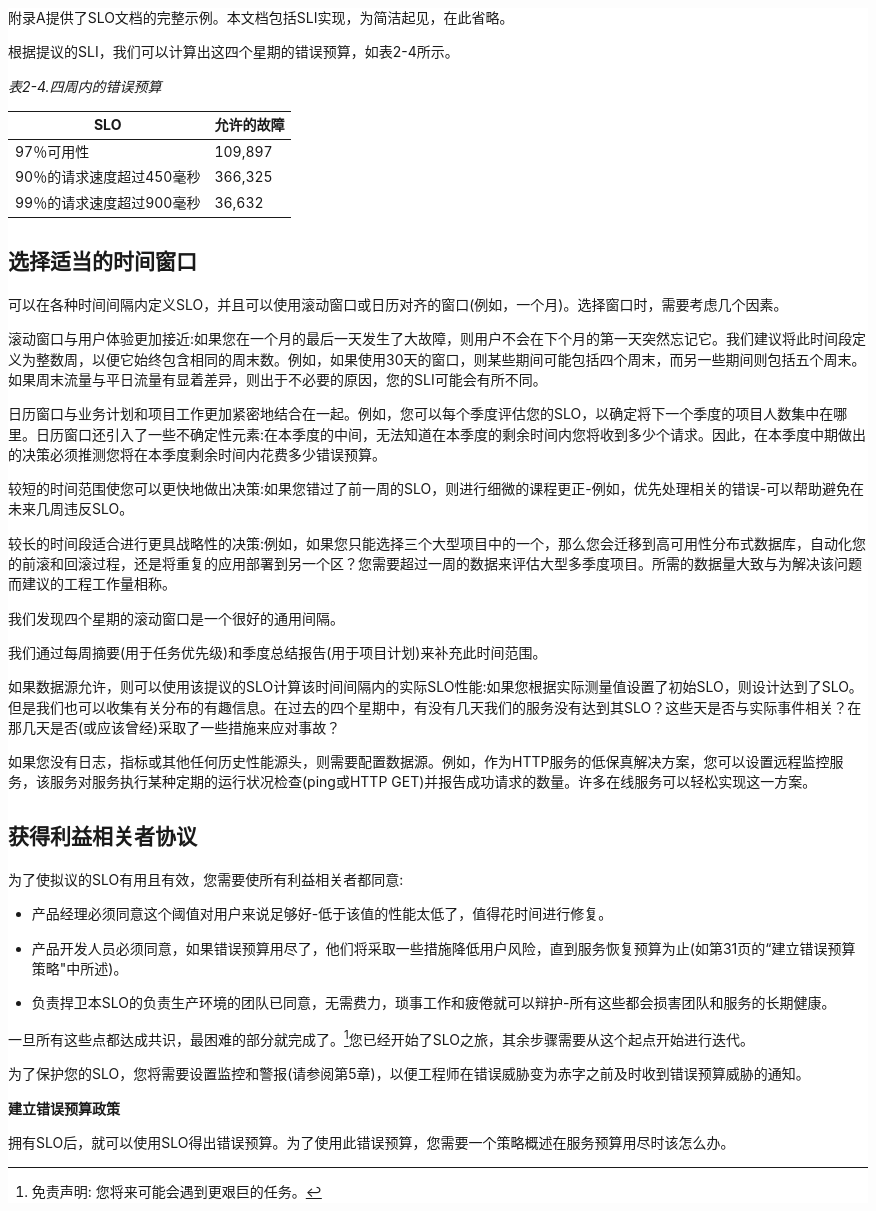 附录A提供了SLO文档的完整示例。本文档包括SLI实现，为简洁起见，在此省略。

根据提议的SLI，我们可以计算出这四个星期的错误预算，如表2-4所示。

*表2-4.四周内的错误预算*


| **SLO** | **允许的故障** | 
| --- | --- | 
| 97％可用性| 109,897 |
| 90％的请求速度超过450毫秒| 366,325 |
| 99％的请求速度超过900毫秒| 36,632 |


## **选择适当的时间窗口**

可以在各种时间间隔内定义SLO，并且可以使用滚动窗口或日历对齐的窗口(例如，一个月)。选择窗口时，需要考虑几个因素。

滚动窗口与用户体验更加接近:如果您在一个月的最后一天发生了大故障，则用户不会在下个月的第一天突然忘记它。我们建议将此时间段定义为整数周，以便它始终包含相同的周末数。例如，如果使用30天的窗口，则某些期间可能包括四个周末，而另一些期间则包括五个周末。如果周末流量与平日流量有显着差异，则出于不必要的原因，您的SLI可能会有所不同。

日历窗口与业务计划和项目工作更加紧密地结合在一起。例如，您可以每个季度评估您的SLO，以确定将下一个季度的项目人数集中在哪里。日历窗口还引入了一些不确定性元素:在本季度的中间，无法知道在本季度的剩余时间内您将收到多少个请求。因此，在本季度中期做出的决策必须推测您将在本季度剩余时间内花费多少错误预算。

较短的时间范围使您可以更快地做出决策:如果您错过了前一周的SLO，则进行细微的课程更正-例如，优先处理相关的错误-可以帮助避免在未来几周违反SLO。


较长的时间段适合进行更具战略性的决策:例如，如果您只能选择三个大型项目中的一个，那么您会迁移到高可用性分布式数据库，自动化您的前滚和回滚过程，还是将重复的应用部署到另一个区？您需要超过一周的数据来评估大型多季度项目。所需的数据量大致与为解决该问题而建议的工程工作量相称。

我们发现四个星期的滚动窗口是一个很好的通用间隔。

我们通过每周摘要(用于任务优先级)和季度总结报告(用于项目计划)来补充此时间范围。

如果数据源允许，则可以使用该提议的SLO计算该时间间隔内的实际SLO性能:如果您根据实际测量值设置了初始SLO，则设计达到了SLO。但是我们也可以收集有关分布的有趣信息。在过去的四个星期中，有没有几天我们的服务没有达到其SLO？这些天是否与实际事件相关？在那几天是否(或应该曾经)采取了一些措施来应对事故？

如果您没有日志，指标或其他任何历史性能源头，则需要配置数据源。例如，作为HTTP服务的低保真解决方案，您可以设置远程监控服务，该服务对服务执行某种定期的运行状况检查(ping或HTTP GET)并报告成功请求的数量。许多在线服务可以轻松实现这一方案。


## **获得利益相关者协议**

为了使拟议的SLO有用且有效，您需要使所有利益相关者都同意:

- 产品经理必须同意这个阈值对用户来说足够好-低于该值的性能太低了，值得花时间进行修复。

- 产品开发人员必须同意，如果错误预算用尽了，他们将采取一些措施降低用户风险，直到服务恢复预算为止(如第31页的“建立错误预算策略"中所述)。

- 负责捍卫本SLO的负责生产环境的团队已同意，无需费力，琐事工作和疲倦就可以辩护-所有这些都会损害团队和服务的长期健康。

一旦所有这些点都达成共识，最困难的部分就完成了。[^26]您已经开始了SLO之旅，其余步骤需要从这个起点开始进行迭代。

为了保护您的SLO，您将需要设置监控和警报(请参阅第5章)，以便工程师在错误威胁变为赤字之前及时收到错误预算威胁的通知。

**建立错误预算政策**

拥有SLO后，就可以使用SLO得出错误预算。为了使用此错误预算，您需要一个策略概述在服务预算用尽时该怎么办。


[^22]: 关于术语的注释: 在本章中，我们始终使用"可靠性"一词来谈论服务在其所有SLI方面的性能。这可能表示许多情况，例如可用性或延迟。
[^23]: 这不同于*服务水平协议*(SLA)，后者是一种商业合同，当您的用户非常不满意时，您必须以某种方式对其进行赔偿。
[^24]: 有关将依赖项分解为服务可靠性的更多详细信息，请参阅Ben Treynor，Mike Dahlin，Vivek Rau和Betsy Beyer，"服务可用性的微积分"，* ACM队列* 15，否。 2(2017)，[*https: //**queue.acm.org/detail.cfm?id=3096459*](https://queue.acm.org/detail.cfm?id=3096459)。
[^25]: 如果您在一个日历周期(例如一个季度)内衡量SLO，那么如果它基于流量等不可预测的指标，那么您可能不知道该季度末的预算将是多少。有关报告期间的更多讨论，请参见第29页"选择合适的时间窗口"。
[^26]: 免责声明: 您将来可能会遇到更艰巨的任务。
[^27]: *Recall*是SLI捕获的重大影响用户事件的比例。*Precision*是SLI捕获的严重影响用户的事件的比例。
[^28]: 这里值得重申的是，错误预算是用户满意度的近似值。每30天四小时的中断可能会导致不满意的用户少于每30天四次单独的一小时中断，这反过来会导致不满意的用户少于0.5％的恒定错误率，但是我们的错误预算将相同。这些阈值因服务而异。
[^29]: 如果依赖项不可用，则意味着依赖也很关键。